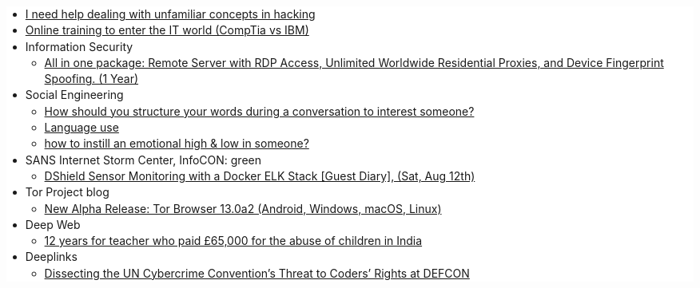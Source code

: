   - [I need help dealing with unfamiliar concepts in hacking](https://www.reddit.com/r/netsecstudents/comments/15p8qxq/i_need_help_dealing_with_unfamiliar_concepts_in/)
  - [Online training to enter the IT world (CompTia vs IBM)](https://www.reddit.com/r/netsecstudents/comments/15owehb/online_training_to_enter_the_it_world_comptia_vs/)
- Information Security
  - [All in one package: Remote Server with RDP Access, Unlimited Worldwide Residential Proxies, and Device Fingerprint Spoofing. (1 Year)](https://www.reddit.com/r/Information_Security/comments/15opxs8/all_in_one_package_remote_server_with_rdp_access/)
- Social Engineering
  - [How should you structure your words during a conversation to interest someone?](https://www.reddit.com/r/SocialEngineering/comments/15pinkw/how_should_you_structure_your_words_during_a/)
  - [Language use](https://www.reddit.com/r/SocialEngineering/comments/15p7pey/language_use/)
  - [how to instill an emotional high & low in someone?](https://www.reddit.com/r/SocialEngineering/comments/15p29pw/how_to_instill_an_emotional_high_low_in_someone/)
- SANS Internet Storm Center, InfoCON: green
  - [DShield Sensor Monitoring with a Docker ELK Stack &#x5b;Guest Diary&#x5d;, (Sat, Aug 12th)](https://isc.sans.edu/diary/rss/30118)
- Tor Project blog
  - [New Alpha Release: Tor Browser 13.0a2 (Android, Windows, macOS, Linux)](https://blog.torproject.org/new-alpha-release-tor-browser-130a2/)
- Deep Web
  - [12 years for teacher who paid £65,000 for the abuse of children in India](https://www.reddit.com/r/deepweb/comments/15pg1rk/12_years_for_teacher_who_paid_65000_for_the_abuse/)
- Deeplinks
  - [Dissecting the UN Cybercrime Convention’s Threat to Coders’ Rights at DEFCON](https://www.eff.org/deeplinks/2023/08/dissecting-un-cybercrime-conventions-threat-coders-rights-defcon)
